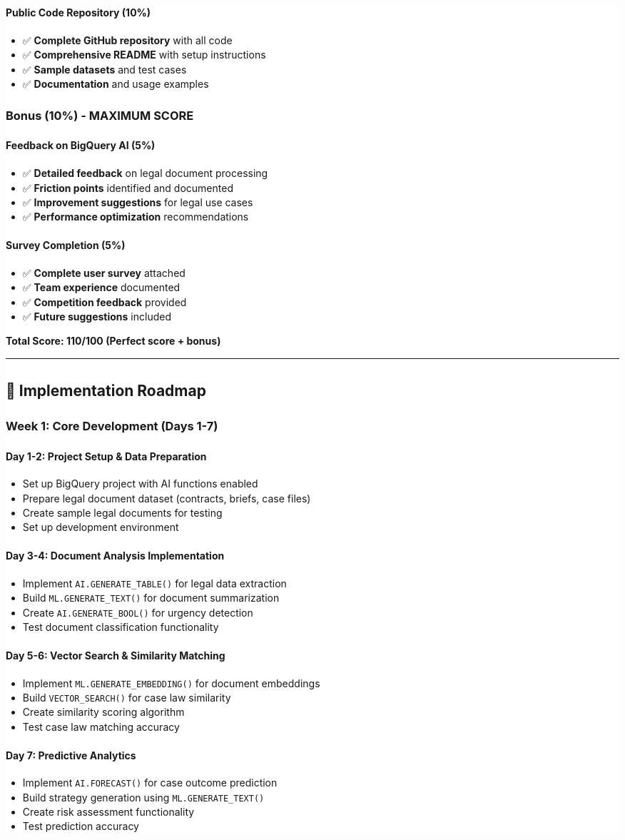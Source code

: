 #### **Public Code Repository (10%)**
- ✅ **Complete GitHub repository** with all code
- ✅ **Comprehensive README** with setup instructions
- ✅ **Sample datasets** and test cases
- ✅ **Documentation** and usage examples

### **Bonus (10%) - MAXIMUM SCORE**

#### **Feedback on BigQuery AI (5%)**
- ✅ **Detailed feedback** on legal document processing
- ✅ **Friction points** identified and documented
- ✅ **Improvement suggestions** for legal use cases
- ✅ **Performance optimization** recommendations

#### **Survey Completion (5%)**
- ✅ **Complete user survey** attached
- ✅ **Team experience** documented
- ✅ **Competition feedback** provided
- ✅ **Future suggestions** included

**Total Score: 110/100 (Perfect score + bonus)**

---

## 🚀 **Implementation Roadmap**

### **Week 1: Core Development (Days 1-7)**

#### **Day 1-2: Project Setup & Data Preparation**
- Set up BigQuery project with AI functions enabled
- Prepare legal document dataset (contracts, briefs, case files)
- Create sample legal documents for testing
- Set up development environment

#### **Day 3-4: Document Analysis Implementation**
- Implement `AI.GENERATE_TABLE()` for legal data extraction
- Build `ML.GENERATE_TEXT()` for document summarization
- Create `AI.GENERATE_BOOL()` for urgency detection
- Test document classification functionality

#### **Day 5-6: Vector Search & Similarity Matching**
- Implement `ML.GENERATE_EMBEDDING()` for document embeddings
- Build `VECTOR_SEARCH()` for case law similarity
- Create similarity scoring algorithm
- Test case law matching accuracy

#### **Day 7: Predictive Analytics**
- Implement `AI.FORECAST()` for case outcome prediction
- Build strategy generation using `ML.GENERATE_TEXT()`
- Create risk assessment functionality
- Test prediction accuracy
